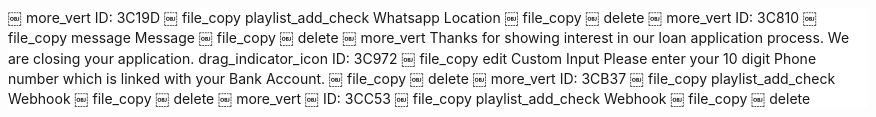 ￼
more_vert
ID:
3C19D
￼
file_copy
playlist_add_check
Whatsapp Location
￼
file_copy
￼
delete
￼
more_vert
ID:
3C810
￼
file_copy
message
Message
￼
file_copy
￼
delete
￼
more_vert
Thanks for showing interest in our loan application process. We are closing your application.
drag_indicator_icon
ID:
3C972
￼
file_copy
edit
Custom Input
Please enter your 10 digit Phone number which is linked with your Bank Account.
￼
file_copy
￼
delete
￼
more_vert
ID:
3CB37
￼
file_copy
playlist_add_check
Webhook
￼
file_copy
￼
delete
￼
more_vert
￼
ID:
3CC53
￼
file_copy
playlist_add_check
Webhook
￼
file_copy
￼
delete